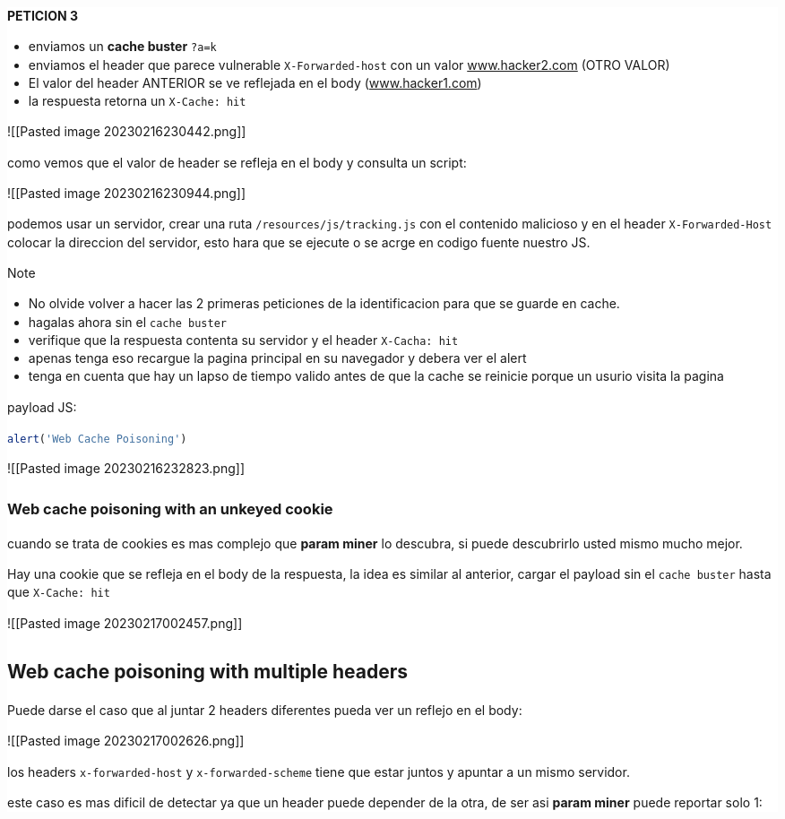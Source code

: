 **PETICION 3**

- enviamos un **cache buster** `?a=k`
- enviamos el header que parece vulnerable `X-Forwarded-host` con un valor www.hacker2.com (OTRO VALOR)
- El valor del header ANTERIOR se ve reflejada en el body (www.hacker1.com)
- la respuesta retorna un `X-Cache: hit`

![[Pasted image 20230216230442.png]]

como vemos que el valor de header se refleja en el body y consulta un script:

![[Pasted image 20230216230944.png]]

podemos usar un servidor, crear una ruta `/resources/js/tracking.js` con el contenido malicioso y en el header `X-Forwarded-Host` colocar la direccion del servidor, esto hara que se ejecute o se acrge en codigo fuente nuestro JS.

>[!note]
> - No olvide volver a hacer las 2 primeras peticiones de la identificacion para que se guarde en cache.
> - hagalas ahora sin el `cache buster`
> - verifique que la respuesta contenta su servidor y el header `X-Cacha: hit`
> - apenas tenga eso recargue la pagina principal en su navegador y debera ver el alert
> - tenga en cuenta que hay un lapso de tiempo valido antes de que la cache se reinicie porque un usurio visita la pagina

payload JS:

```javascript
alert('Web Cache Poisoning')
```

![[Pasted image 20230216232823.png]]

### Web cache poisoning with an unkeyed cookie

cuando se trata de cookies es mas complejo que **param miner** lo descubra, si puede descubrirlo usted mismo mucho mejor.

Hay una cookie que se refleja en el body de la respuesta, la idea es similar al anterior, cargar el payload sin el `cache buster` hasta que `X-Cache: hit`

![[Pasted image 20230217002457.png]]

## Web cache poisoning with multiple headers

Puede darse el caso que al juntar 2 headers diferentes pueda ver un reflejo en el body:

![[Pasted image 20230217002626.png]]

los headers `x-forwarded-host` y `x-forwarded-scheme` tiene que estar juntos y apuntar a un mismo servidor.

este caso es mas dificil de detectar ya que un header puede depender de la otra, de ser asi **param miner** puede reportar solo 1:
